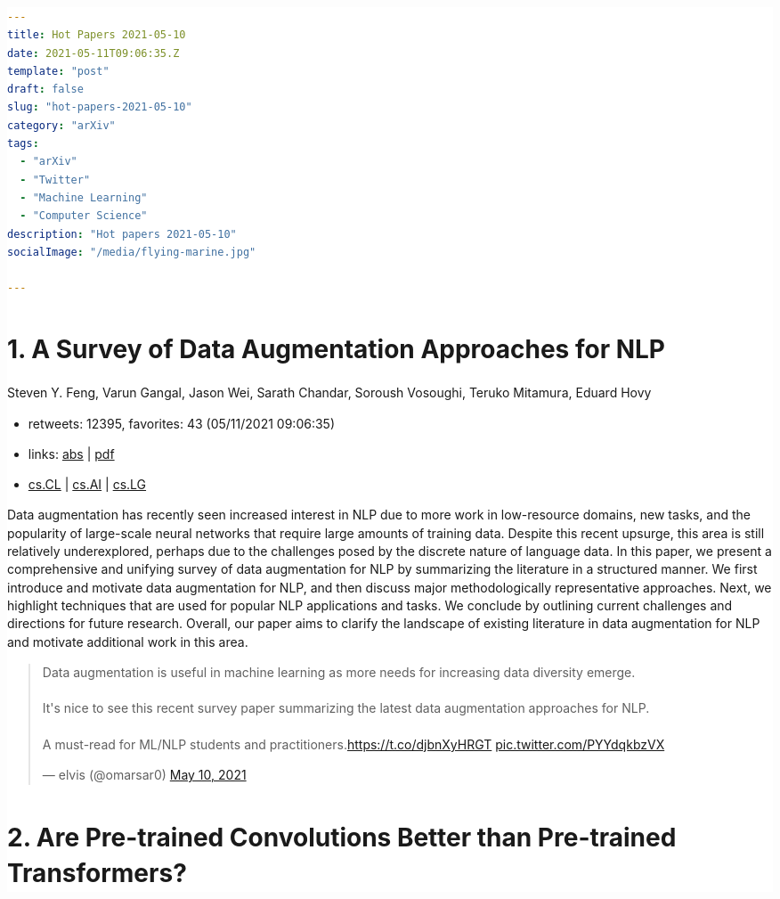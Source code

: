 ```yaml
---
title: Hot Papers 2021-05-10
date: 2021-05-11T09:06:35.Z
template: "post"
draft: false
slug: "hot-papers-2021-05-10"
category: "arXiv"
tags:
  - "arXiv"
  - "Twitter"
  - "Machine Learning"
  - "Computer Science"
description: "Hot papers 2021-05-10"
socialImage: "/media/flying-marine.jpg"

---
```


# 1. A Survey of Data Augmentation Approaches for NLP

Steven Y. Feng, Varun Gangal, Jason Wei, Sarath Chandar, Soroush Vosoughi, Teruko Mitamura, Eduard Hovy

- retweets: 12395, favorites: 43 (05/11/2021 09:06:35)

- links: [abs](https://arxiv.org/abs/2105.03075) | [pdf](https://arxiv.org/pdf/2105.03075)
- [cs.CL](https://arxiv.org/list/cs.CL/recent) | [cs.AI](https://arxiv.org/list/cs.AI/recent) | [cs.LG](https://arxiv.org/list/cs.LG/recent)

Data augmentation has recently seen increased interest in NLP due to more work in low-resource domains, new tasks, and the popularity of large-scale neural networks that require large amounts of training data. Despite this recent upsurge, this area is still relatively underexplored, perhaps due to the challenges posed by the discrete nature of language data. In this paper, we present a comprehensive and unifying survey of data augmentation for NLP by summarizing the literature in a structured manner. We first introduce and motivate data augmentation for NLP, and then discuss major methodologically representative approaches. Next, we highlight techniques that are used for popular NLP applications and tasks. We conclude by outlining current challenges and directions for future research. Overall, our paper aims to clarify the landscape of existing literature in data augmentation for NLP and motivate additional work in this area.

<blockquote class="twitter-tweet"><p lang="en" dir="ltr">Data augmentation is useful in machine learning as more needs for increasing data diversity emerge.<br><br>It&#39;s nice to see this recent survey paper summarizing the latest data augmentation approaches for NLP.<br><br>A must-read for ML/NLP students and practitioners.<a href="https://t.co/djbnXyHRGT">https://t.co/djbnXyHRGT</a> <a href="https://t.co/PYYdqkbzVX">pic.twitter.com/PYYdqkbzVX</a></p>&mdash; elvis (@omarsar0) <a href="https://twitter.com/omarsar0/status/1391729605766262785?ref_src=twsrc%5Etfw">May 10, 2021</a></blockquote>
<script async src="https://platform.twitter.com/widgets.js" charset="utf-8"></script>




# 2. Are Pre-trained Convolutions Better than Pre-trained Transformers?
